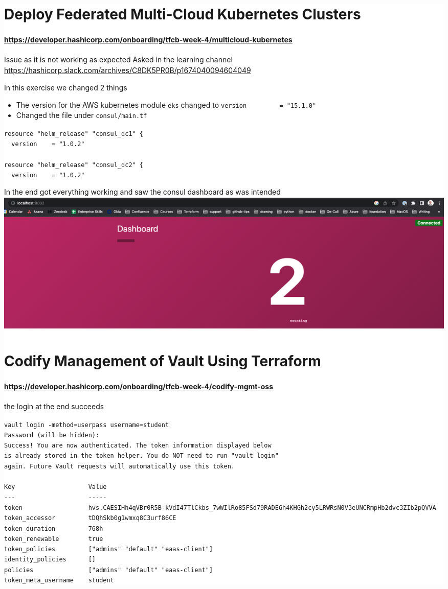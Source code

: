 # Deploy Federated Multi-Cloud Kubernetes Clusters
#### https://developer.hashicorp.com/onboarding/tfcb-week-4/multicloud-kubernetes

Issue as it is not working as expected
Asked in the learning channel
https://hashicorp.slack.com/archives/C8DK5PR0B/p1674040094604049

In this exercise we changed 2 things
- The version for the AWS kubernetes module `eks` changed to `version         = "15.1.0"`
- Changed the file under `consul/main.tf`

```
resource "helm_release" "consul_dc1" {
  version    = "1.0.2"

resource "helm_release" "consul_dc2" {
  version    = "1.0.2"  
```

In the end got everything working and saw the consul dashboard as was intended
![](media/20230124112332.png)    



# Codify Management of Vault Using Terraform
#### https://developer.hashicorp.com/onboarding/tfcb-week-4/codify-mgmt-oss

the login at the end succeeds

```
vault login -method=userpass username=student
Password (will be hidden): 
Success! You are now authenticated. The token information displayed below
is already stored in the token helper. You do NOT need to run "vault login"
again. Future Vault requests will automatically use this token.

Key                    Value
---                    -----
token                  hvs.CAESIHh4qVBr0R5B-kVdI47TlCkbs_7wWIlRo85FSd79RADEGh4KHGh2cy5LRWRsN0V3eUNCRmpHb2dvc3ZIb2pQVVA
token_accessor         tDQhSkb0g1wmxq8C3urf86CE
token_duration         768h
token_renewable        true
token_policies         ["admins" "default" "eaas-client"]
identity_policies      []
policies               ["admins" "default" "eaas-client"]
token_meta_username    student
```

